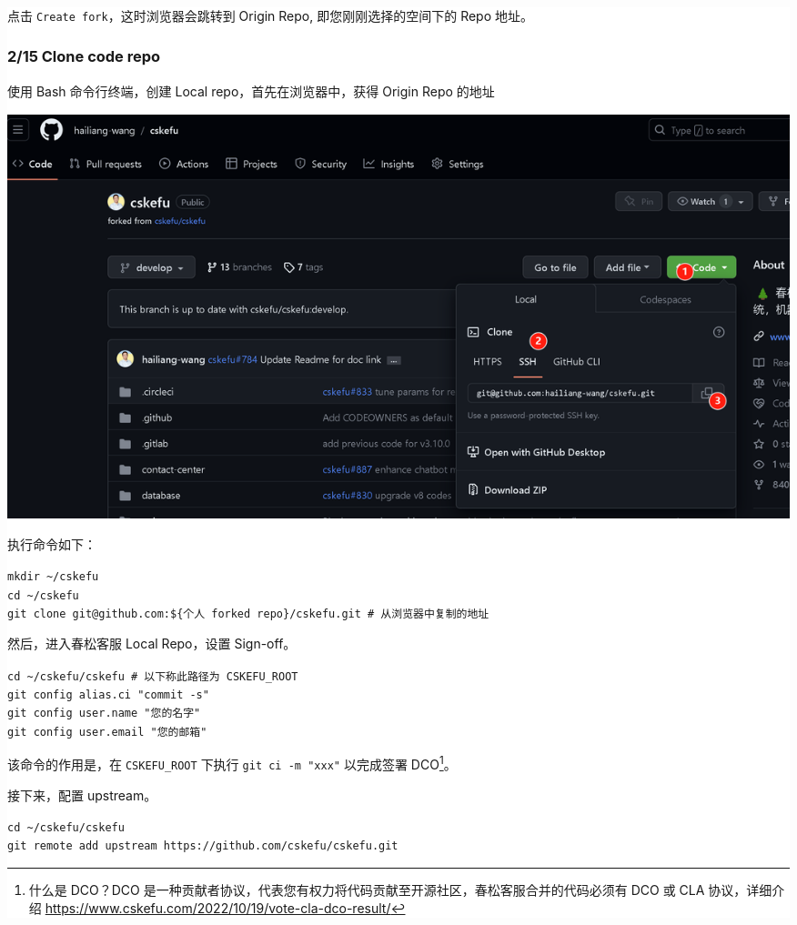点击 `Create fork`，这时浏览器会跳转到 Origin Repo, 即您刚刚选择的空间下的 Repo 地址。

### 2/15 Clone code repo

使用 Bash 命令行终端，创建 Local repo，首先在浏览器中，获得 Origin Repo 的地址

![](../../../static/img/products/screenshot_20230819154635.png)

执行命令如下：

```
mkdir ~/cskefu
cd ~/cskefu
git clone git@github.com:${个人 forked repo}/cskefu.git # 从浏览器中复制的地址
```

然后，进入春松客服 Local Repo，设置 Sign-off。

```
cd ~/cskefu/cskefu # 以下称此路径为 CSKEFU_ROOT
git config alias.ci "commit -s"
git config user.name "您的名字"
git config user.email "您的邮箱"
```

该命令的作用是，在 `CSKEFU_ROOT` 下执行 `git ci -m "xxx"` 以完成签署 DCO[^what-is-dco]。

接下来，配置 upstream。

```
cd ~/cskefu/cskefu
git remote add upstream https://github.com/cskefu/cskefu.git
```


[^what-is-pr]: 什么是 PR？即 PullRequest，是合并代码的申请，春松客服的 PR 列表见 [https://github.com/cskefu/cskefu/pulls](https://github.com/cskefu/cskefu/pulls)
[^what-is-dco]: 什么是 DCO？DCO 是一种贡献者协议，代表您有权力将代码贡献至开源社区，春松客服合并的代码必须有 DCO 或 CLA 协议，详细介绍 https://www.cskefu.com/2022/10/19/vote-cla-dco-result/